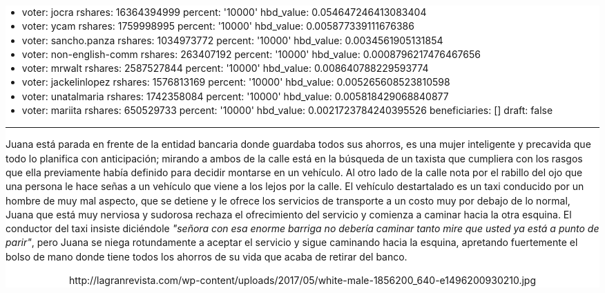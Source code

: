- voter: jocra
  rshares: 16364394999
  percent: '10000'
  hbd_value: 0.054647246413083404
- voter: ycam
  rshares: 1759998995
  percent: '10000'
  hbd_value: 0.005877339111676386
- voter: sancho.panza
  rshares: 1034973772
  percent: '10000'
  hbd_value: 0.0034561905131854
- voter: non-english-comm
  rshares: 263407192
  percent: '10000'
  hbd_value: 0.0008796217476467656
- voter: mrwalt
  rshares: 2587527844
  percent: '10000'
  hbd_value: 0.008640788229593774
- voter: jackelinlopez
  rshares: 1576813169
  percent: '10000'
  hbd_value: 0.005265608523810598
- voter: unatalmaria
  rshares: 1742358084
  percent: '10000'
  hbd_value: 0.005818429068840877
- voter: mariita
  rshares: 650529733
  percent: '10000'
  hbd_value: 0.0021723784240395526
beneficiaries: []
draft: false
---

Juana está parada en frente de la entidad bancaria donde guardaba todos sus ahorros, es una mujer inteligente y precavida que todo lo planifica con anticipación;  mirando a ambos de la calle está en la búsqueda de un taxista que cumpliera con los rasgos que  ella previamente había definido para decidir montarse en un vehículo. Al otro lado de la calle nota por el rabillo del ojo que una persona le hace señas a un vehículo que viene a los lejos por la calle. El vehículo destartalado es un taxi conducido por un hombre de muy mal aspecto, que se detiene y le ofrece los servicios de transporte a un costo muy por debajo de lo normal, Juana que está muy nerviosa y sudorosa rechaza el ofrecimiento del servicio y comienza a caminar hacia la otra esquina. El conductor del taxi insiste diciéndole *"señora con esa enorme barriga no debería caminar tanto mire que usted ya está a punto de parir"*, pero Juana se niega rotundamente a aceptar el servicio y sigue caminando hacia la esquina, apretando fuertemente el bolso de mano donde tiene todos los ahorros de su vida que acaba de retirar del banco. 

<center>http://lagranrevista.com/wp-content/uploads/2017/05/white-male-1856200_640-e1496200930210.jpg</center>
